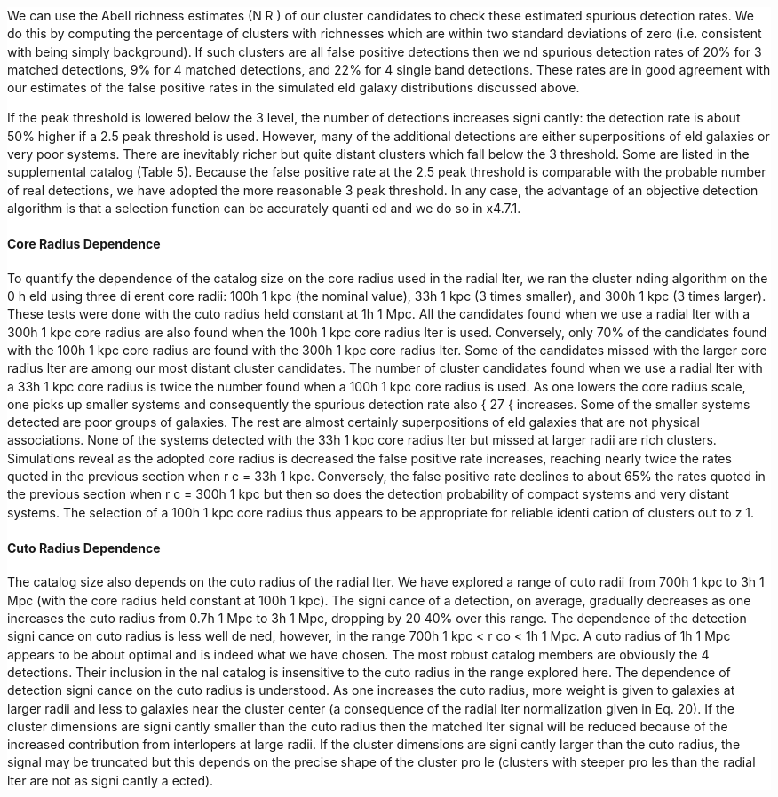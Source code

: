 We can use the Abell richness estimates (N R ) of our cluster candidates to check these estimated spurious detection rates. We do this by computing the percentage of clusters with richnesses which are within two standard deviations of zero (i.e. consistent with being simply background). If such clusters are all false positive detections then we nd spurious detection rates of 20% for 3 matched detections, 9% for 4 matched detections, and 22% for 4 single band detections. These rates are in good agreement with our estimates of the false positive rates in the simulated eld galaxy distributions discussed above.

If the peak threshold is lowered below the 3 level, the number of detections increases signi cantly: the detection rate is about 50% higher if a 2.5 peak threshold is used. However, many of the additional detections are either superpositions of eld galaxies or very poor systems. There are inevitably richer but quite distant clusters which fall below the 3 threshold. Some are listed in the supplemental catalog (Table 5). Because the false positive rate at the 2.5 peak threshold is comparable with the probable number of real detections, we have adopted the more reasonable 3 peak threshold. In any case, the advantage of an objective detection algorithm is that a selection function can be accurately quanti ed and we do so in x4.7.1.


#### Core Radius Dependence

To quantify the dependence of the catalog size on the core radius used in the radial lter, we ran the cluster nding algorithm on the 0 h eld using three di erent core radii: 100h 1 kpc (the nominal value), 33h 1 kpc (3 times smaller), and 300h 1 kpc (3 times larger). These tests were done with the cuto radius held constant at 1h 1 Mpc. All the candidates found when we use a radial lter with a 300h 1 kpc core radius are also found when the 100h 1 kpc core radius lter is used. Conversely, only 70% of the candidates found with the 100h 1 kpc core radius are found with the 300h 1 kpc core radius lter. Some of the candidates missed with the larger core radius lter are among our most distant cluster candidates. The number of cluster candidates found when we use a radial lter with a 33h 1 kpc core radius is twice the number found when a 100h 1 kpc core radius is used. As one lowers the core radius scale, one picks up smaller systems and consequently the spurious detection rate also { 27 { increases. Some of the smaller systems detected are poor groups of galaxies. The rest are almost certainly superpositions of eld galaxies that are not physical associations. None of the systems detected with the 33h 1 kpc core radius lter but missed at larger radii are rich clusters. Simulations reveal as the adopted core radius is decreased the false positive rate increases, reaching nearly twice the rates quoted in the previous section when r c = 33h 1 kpc. Conversely, the false positive rate declines to about 65% the rates quoted in the previous section when r c = 300h 1 kpc but then so does the detection probability of compact systems and very distant systems. The selection of a 100h 1 kpc core radius thus appears to be appropriate for reliable identi cation of clusters out to z 1.


#### Cuto Radius Dependence

The catalog size also depends on the cuto radius of the radial lter. We have explored a range of cuto radii from 700h 1 kpc to 3h 1 Mpc (with the core radius held constant at 100h 1 kpc). The signi cance of a detection, on average, gradually decreases as one increases the cuto radius from 0.7h 1 Mpc to 3h 1 Mpc, dropping by 20 40% over this range. The dependence of the detection signi cance on cuto radius is less well de ned, however, in the range 700h 1 kpc < r co < 1h 1 Mpc. A cuto radius of 1h 1 Mpc appears to be about optimal and is indeed what we have chosen. The most robust catalog members are obviously the 4 detections. Their inclusion in the nal catalog is insensitive to the cuto radius in the range explored here. The dependence of detection signi cance on the cuto radius is understood. As one increases the cuto radius, more weight is given to galaxies at larger radii and less to galaxies near the cluster center (a consequence of the radial lter normalization given in Eq. 20). If the cluster dimensions are signi cantly smaller than the cuto radius then the matched lter signal will be reduced because of the increased contribution from interlopers at large radii. If the cluster dimensions are signi cantly larger than the cuto radius, the signal may be truncated but this depends on the precise shape of the cluster pro le (clusters with steeper pro les than the radial lter are not as signi cantly a ected).
